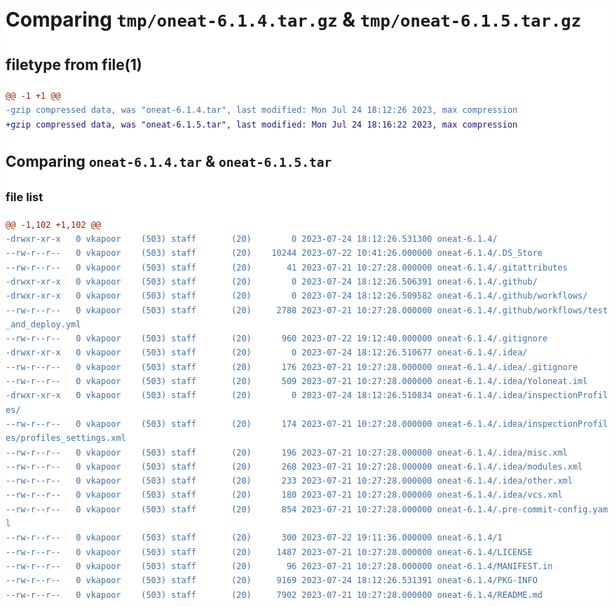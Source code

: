 # Comparing `tmp/oneat-6.1.4.tar.gz` & `tmp/oneat-6.1.5.tar.gz`

## filetype from file(1)

```diff
@@ -1 +1 @@
-gzip compressed data, was "oneat-6.1.4.tar", last modified: Mon Jul 24 18:12:26 2023, max compression
+gzip compressed data, was "oneat-6.1.5.tar", last modified: Mon Jul 24 18:16:22 2023, max compression
```

## Comparing `oneat-6.1.4.tar` & `oneat-6.1.5.tar`

### file list

```diff
@@ -1,102 +1,102 @@
-drwxr-xr-x   0 vkapoor    (503) staff       (20)        0 2023-07-24 18:12:26.531300 oneat-6.1.4/
--rw-r--r--   0 vkapoor    (503) staff       (20)    10244 2023-07-22 10:41:26.000000 oneat-6.1.4/.DS_Store
--rw-r--r--   0 vkapoor    (503) staff       (20)       41 2023-07-21 10:27:28.000000 oneat-6.1.4/.gitattributes
-drwxr-xr-x   0 vkapoor    (503) staff       (20)        0 2023-07-24 18:12:26.506391 oneat-6.1.4/.github/
-drwxr-xr-x   0 vkapoor    (503) staff       (20)        0 2023-07-24 18:12:26.509582 oneat-6.1.4/.github/workflows/
--rw-r--r--   0 vkapoor    (503) staff       (20)     2788 2023-07-21 10:27:28.000000 oneat-6.1.4/.github/workflows/test_and_deploy.yml
--rw-r--r--   0 vkapoor    (503) staff       (20)      960 2023-07-22 19:12:40.000000 oneat-6.1.4/.gitignore
-drwxr-xr-x   0 vkapoor    (503) staff       (20)        0 2023-07-24 18:12:26.510677 oneat-6.1.4/.idea/
--rw-r--r--   0 vkapoor    (503) staff       (20)      176 2023-07-21 10:27:28.000000 oneat-6.1.4/.idea/.gitignore
--rw-r--r--   0 vkapoor    (503) staff       (20)      509 2023-07-21 10:27:28.000000 oneat-6.1.4/.idea/Yoloneat.iml
-drwxr-xr-x   0 vkapoor    (503) staff       (20)        0 2023-07-24 18:12:26.510834 oneat-6.1.4/.idea/inspectionProfiles/
--rw-r--r--   0 vkapoor    (503) staff       (20)      174 2023-07-21 10:27:28.000000 oneat-6.1.4/.idea/inspectionProfiles/profiles_settings.xml
--rw-r--r--   0 vkapoor    (503) staff       (20)      196 2023-07-21 10:27:28.000000 oneat-6.1.4/.idea/misc.xml
--rw-r--r--   0 vkapoor    (503) staff       (20)      268 2023-07-21 10:27:28.000000 oneat-6.1.4/.idea/modules.xml
--rw-r--r--   0 vkapoor    (503) staff       (20)      233 2023-07-21 10:27:28.000000 oneat-6.1.4/.idea/other.xml
--rw-r--r--   0 vkapoor    (503) staff       (20)      180 2023-07-21 10:27:28.000000 oneat-6.1.4/.idea/vcs.xml
--rw-r--r--   0 vkapoor    (503) staff       (20)      854 2023-07-21 10:27:28.000000 oneat-6.1.4/.pre-commit-config.yaml
--rw-r--r--   0 vkapoor    (503) staff       (20)      300 2023-07-22 19:11:36.000000 oneat-6.1.4/1
--rw-r--r--   0 vkapoor    (503) staff       (20)     1487 2023-07-21 10:27:28.000000 oneat-6.1.4/LICENSE
--rw-r--r--   0 vkapoor    (503) staff       (20)       96 2023-07-21 10:27:28.000000 oneat-6.1.4/MANIFEST.in
--rw-r--r--   0 vkapoor    (503) staff       (20)     9169 2023-07-24 18:12:26.531391 oneat-6.1.4/PKG-INFO
--rw-r--r--   0 vkapoor    (503) staff       (20)     7902 2023-07-21 10:27:28.000000 oneat-6.1.4/README.md
```